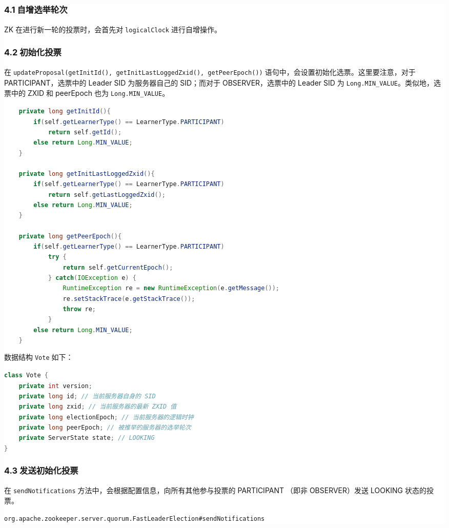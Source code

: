 ### 4.1 自增选举轮次

ZK 在进行新一轮的投票时，会首先对 `logicalClock` 进行自增操作。

### 4.2 初始化投票

在 `updateProposal(getInitId(), getInitLastLoggedZxid(), getPeerEpoch())` 语句中，会设置初始化选票。这里要注意，对于 PARTICIPANT，选票中的 Leader SID 为服务器自己的 SID；而对于 OBSERVER，选票中的 Leader SID 为 `Long.MIN_VALUE`。类似地，选票中的 ZXID 和 peerEpoch 也为 `Long.MIN_VALUE`。

```java
    private long getInitId(){
        if(self.getLearnerType() == LearnerType.PARTICIPANT)
            return self.getId();
        else return Long.MIN_VALUE;
    }

    private long getInitLastLoggedZxid(){
        if(self.getLearnerType() == LearnerType.PARTICIPANT)
            return self.getLastLoggedZxid();
        else return Long.MIN_VALUE;
    }

    private long getPeerEpoch(){
        if(self.getLearnerType() == LearnerType.PARTICIPANT)
        	try {
        		return self.getCurrentEpoch();
        	} catch(IOException e) {
        		RuntimeException re = new RuntimeException(e.getMessage());
        		re.setStackTrace(e.getStackTrace());
        		throw re;
        	}
        else return Long.MIN_VALUE;
    }
```

数据结构 `Vote` 如下：

```java
class Vote {
    private int version;
    private long id; // 当前服务器自身的 SID
    private long zxid; // 当前服务器的最新 ZXID 值
    private long electionEpoch; // 当前服务器的逻辑时钟
    private long peerEpoch; // 被推举的服务器的选举轮次
    private ServerState state; // LOOKING
}
```

### 4.3 发送初始化投票

在 `sendNotifications` 方法中，会根据配置信息，向所有其他参与投票的 PARTICIPANT （即非 OBSERVER）发送 LOOKING 状态的投票。

`org.apache.zookeeper.server.quorum.FastLeaderElection#sendNotifications`
